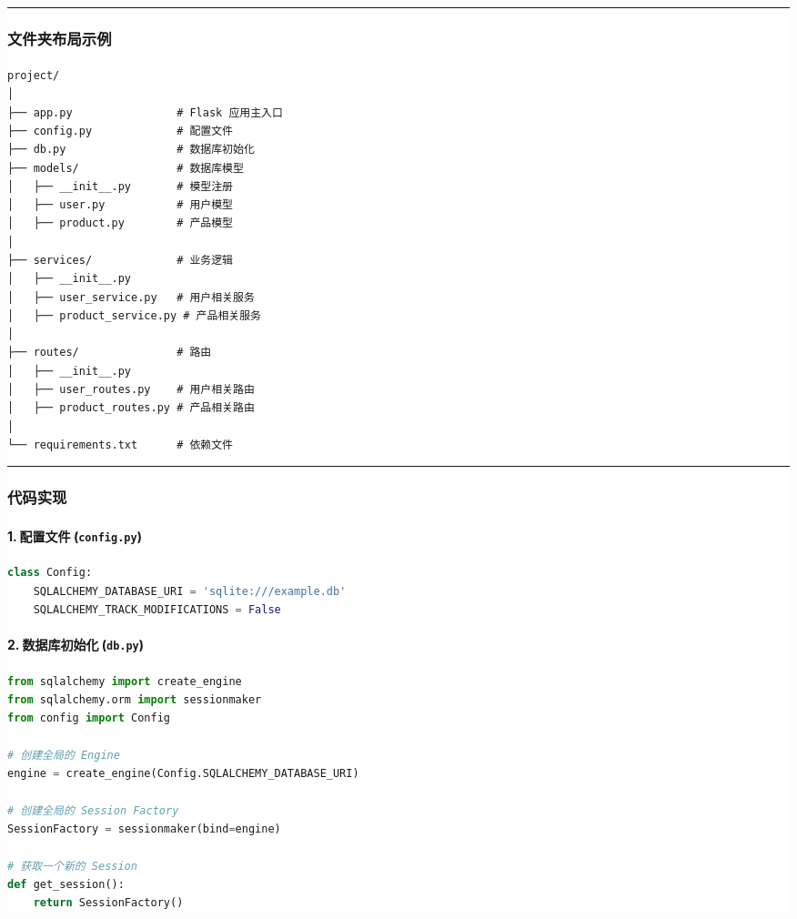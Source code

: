 
---

### **文件夹布局示例**

```
project/
│
├── app.py                # Flask 应用主入口
├── config.py             # 配置文件
├── db.py                 # 数据库初始化
├── models/               # 数据库模型
│   ├── __init__.py       # 模型注册
│   ├── user.py           # 用户模型
│   ├── product.py        # 产品模型
│
├── services/             # 业务逻辑
│   ├── __init__.py
│   ├── user_service.py   # 用户相关服务
│   ├── product_service.py # 产品相关服务
│
├── routes/               # 路由
│   ├── __init__.py
│   ├── user_routes.py    # 用户相关路由
│   ├── product_routes.py # 产品相关路由
│
└── requirements.txt      # 依赖文件
```

---

### **代码实现**

#### 1. **配置文件 (`config.py`)**

```python
class Config:
    SQLALCHEMY_DATABASE_URI = 'sqlite:///example.db'
    SQLALCHEMY_TRACK_MODIFICATIONS = False
```

#### 2. **数据库初始化 (`db.py`)**

```python
from sqlalchemy import create_engine
from sqlalchemy.orm import sessionmaker
from config import Config

# 创建全局的 Engine
engine = create_engine(Config.SQLALCHEMY_DATABASE_URI)

# 创建全局的 Session Factory
SessionFactory = sessionmaker(bind=engine)

# 获取一个新的 Session
def get_session():
    return SessionFactory()
```
